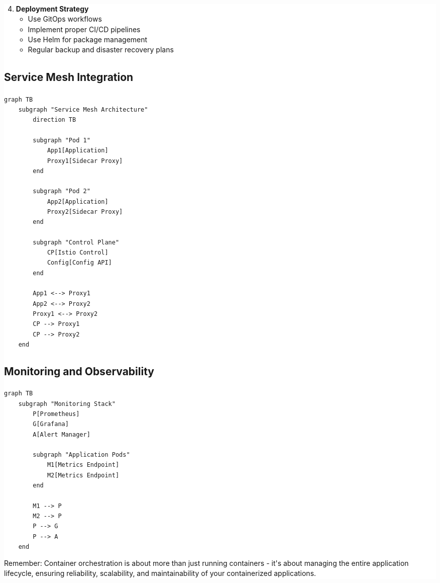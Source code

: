 4. **Deployment Strategy**
   - Use GitOps workflows
   - Implement proper CI/CD pipelines
   - Use Helm for package management
   - Regular backup and disaster recovery plans

## Service Mesh Integration

```mermaid
graph TB
    subgraph "Service Mesh Architecture"
        direction TB
        
        subgraph "Pod 1"
            App1[Application]
            Proxy1[Sidecar Proxy]
        end
        
        subgraph "Pod 2"
            App2[Application]
            Proxy2[Sidecar Proxy]
        end
        
        subgraph "Control Plane"
            CP[Istio Control]
            Config[Config API]
        end
        
        App1 <--> Proxy1
        App2 <--> Proxy2
        Proxy1 <--> Proxy2
        CP --> Proxy1
        CP --> Proxy2
    end
```

## Monitoring and Observability

```mermaid
graph TB
    subgraph "Monitoring Stack"
        P[Prometheus]
        G[Grafana]
        A[Alert Manager]
        
        subgraph "Application Pods"
            M1[Metrics Endpoint]
            M2[Metrics Endpoint]
        end
        
        M1 --> P
        M2 --> P
        P --> G
        P --> A
    end
```

Remember: Container orchestration is about more than just running containers - it's about managing the entire application lifecycle, ensuring reliability, scalability, and maintainability of your containerized applications.